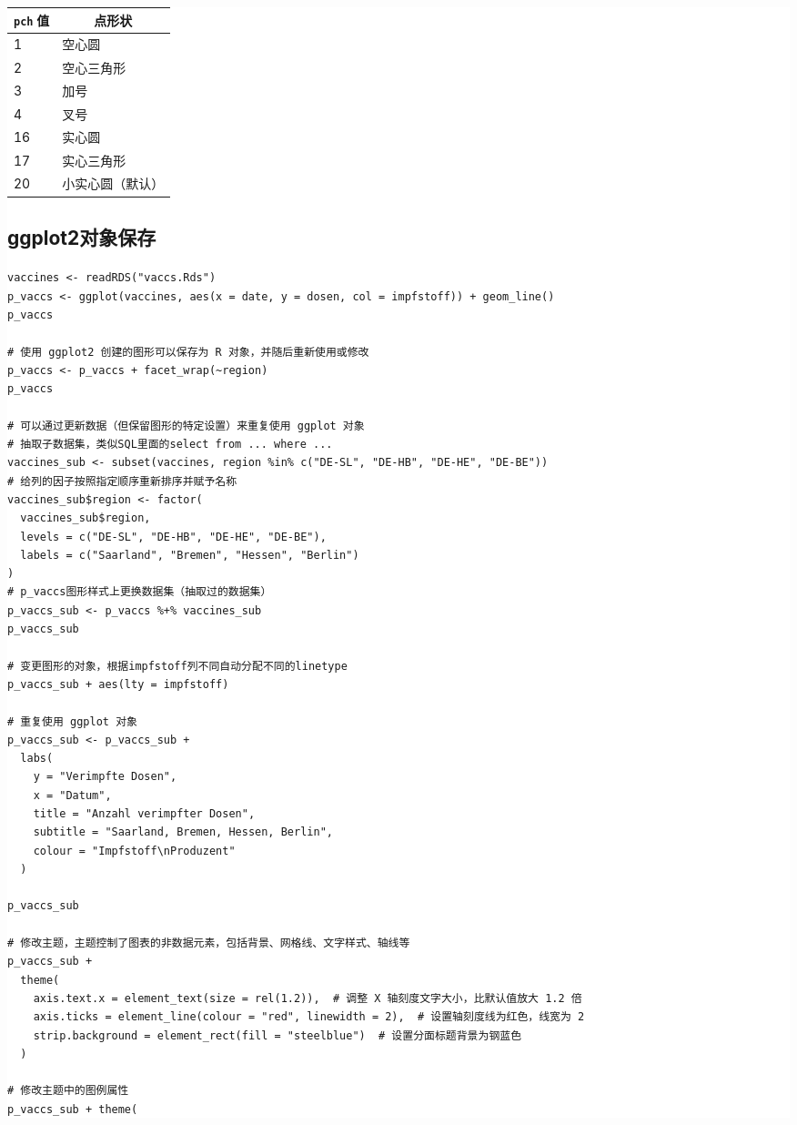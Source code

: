 |`pch` 值|点形状|
|---|---|
|1|空心圆|
|2|空心三角形|
|3|加号|
|4|叉号|
|16|实心圆|
|17|实心三角形|
|20|小实心圆（默认）|

## ggplot2对象保存

```
vaccines <- readRDS("vaccs.Rds")
p_vaccs <- ggplot(vaccines, aes(x = date, y = dosen, col = impfstoff)) + geom_line()
p_vaccs

# 使用 ggplot2 创建的图形可以保存为 R 对象，并随后重新使用或修改
p_vaccs <- p_vaccs + facet_wrap(~region)
p_vaccs

# 可以通过更新数据（但保留图形的特定设置）来重复使用 ggplot 对象
# 抽取子数据集，类似SQL里面的select from ... where ...
vaccines_sub <- subset(vaccines, region %in% c("DE-SL", "DE-HB", "DE-HE", "DE-BE"))
# 给列的因子按照指定顺序重新排序并赋予名称
vaccines_sub$region <- factor(
  vaccines_sub$region,
  levels = c("DE-SL", "DE-HB", "DE-HE", "DE-BE"),
  labels = c("Saarland", "Bremen", "Hessen", "Berlin")
)
# p_vaccs图形样式上更换数据集（抽取过的数据集）
p_vaccs_sub <- p_vaccs %+% vaccines_sub
p_vaccs_sub

# 变更图形的对象，根据impfstoff列不同自动分配不同的linetype
p_vaccs_sub + aes(lty = impfstoff)

# 重复使用 ggplot 对象
p_vaccs_sub <- p_vaccs_sub +
  labs(
    y = "Verimpfte Dosen",
    x = "Datum",
    title = "Anzahl verimpfter Dosen",
    subtitle = "Saarland, Bremen, Hessen, Berlin",
    colour = "Impfstoff\nProduzent"
  )

p_vaccs_sub

# 修改主题，主题控制了图表的非数据元素，包括背景、网格线、文字样式、轴线等
p_vaccs_sub +
  theme(
    axis.text.x = element_text(size = rel(1.2)),  # 调整 X 轴刻度文字大小，比默认值放大 1.2 倍
    axis.ticks = element_line(colour = "red", linewidth = 2),  # 设置轴刻度线为红色，线宽为 2
    strip.background = element_rect(fill = "steelblue")  # 设置分面标题背景为钢蓝色
  )

# 修改主题中的图例属性
p_vaccs_sub + theme( 
```